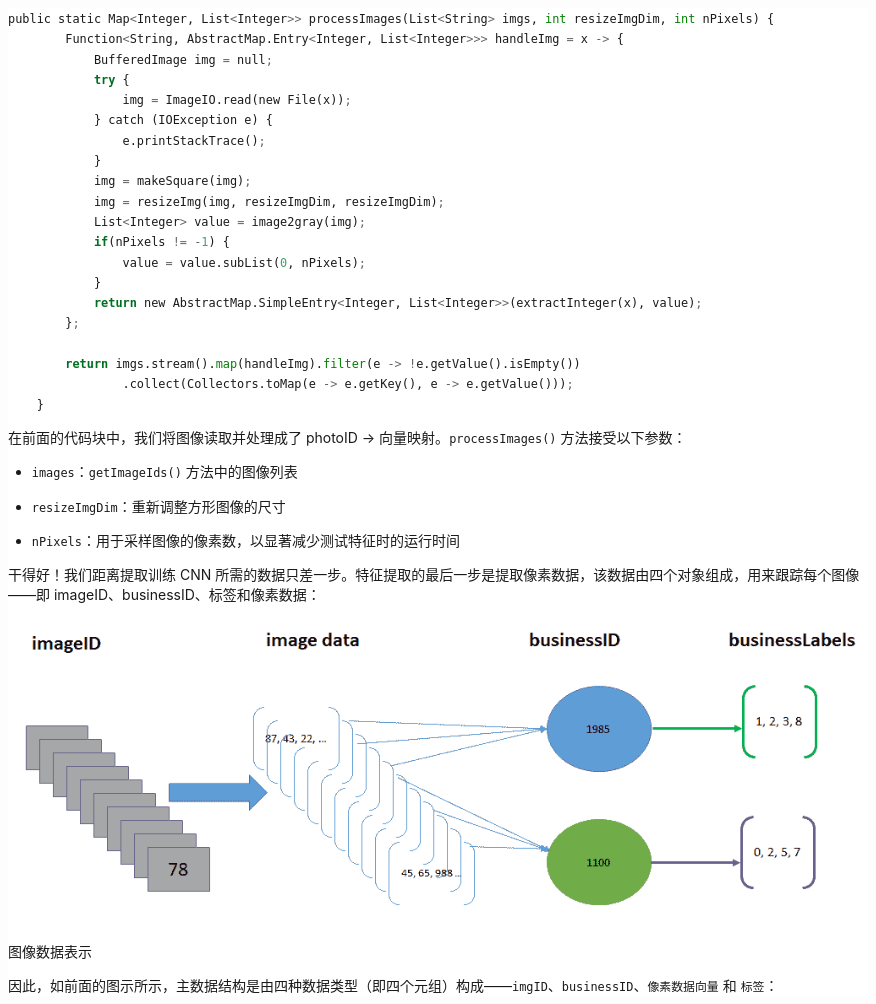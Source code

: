 ```py
public static Map<Integer, List<Integer>> processImages(List<String> imgs, int resizeImgDim, int nPixels) {
        Function<String, AbstractMap.Entry<Integer, List<Integer>>> handleImg = x -> {
            BufferedImage img = null;
            try {
                img = ImageIO.read(new File(x));
            } catch (IOException e) {
                e.printStackTrace();
            }
            img = makeSquare(img);
            img = resizeImg(img, resizeImgDim, resizeImgDim);
            List<Integer> value = image2gray(img);
            if(nPixels != -1) {
                value = value.subList(0, nPixels);
            }
            return new AbstractMap.SimpleEntry<Integer, List<Integer>>(extractInteger(x), value);
        };

        return imgs.stream().map(handleImg).filter(e -> !e.getValue().isEmpty())
                .collect(Collectors.toMap(e -> e.getKey(), e -> e.getValue()));
    }
```

在前面的代码块中，我们将图像读取并处理成了 photoID → 向量映射。`processImages()` 方法接受以下参数：

+   `images`：`getImageIds()` 方法中的图像列表

+   `resizeImgDim`：重新调整方形图像的尺寸

+   `nPixels`：用于采样图像的像素数，以显著减少测试特征时的运行时间

干得好！我们距离提取训练 CNN 所需的数据只差一步。特征提取的最后一步是提取像素数据，该数据由四个对象组成，用来跟踪每个图像——即 imageID、businessID、标签和像素数据：

![](img/1f48580d-b6fc-44aa-ba0a-f40ea4946ae7.png)

图像数据表示

因此，如前面的图示所示，主数据结构是由四种数据类型（即四个元组）构成——`imgID`、`businessID`、`像素数据向量` 和 `标签`：
